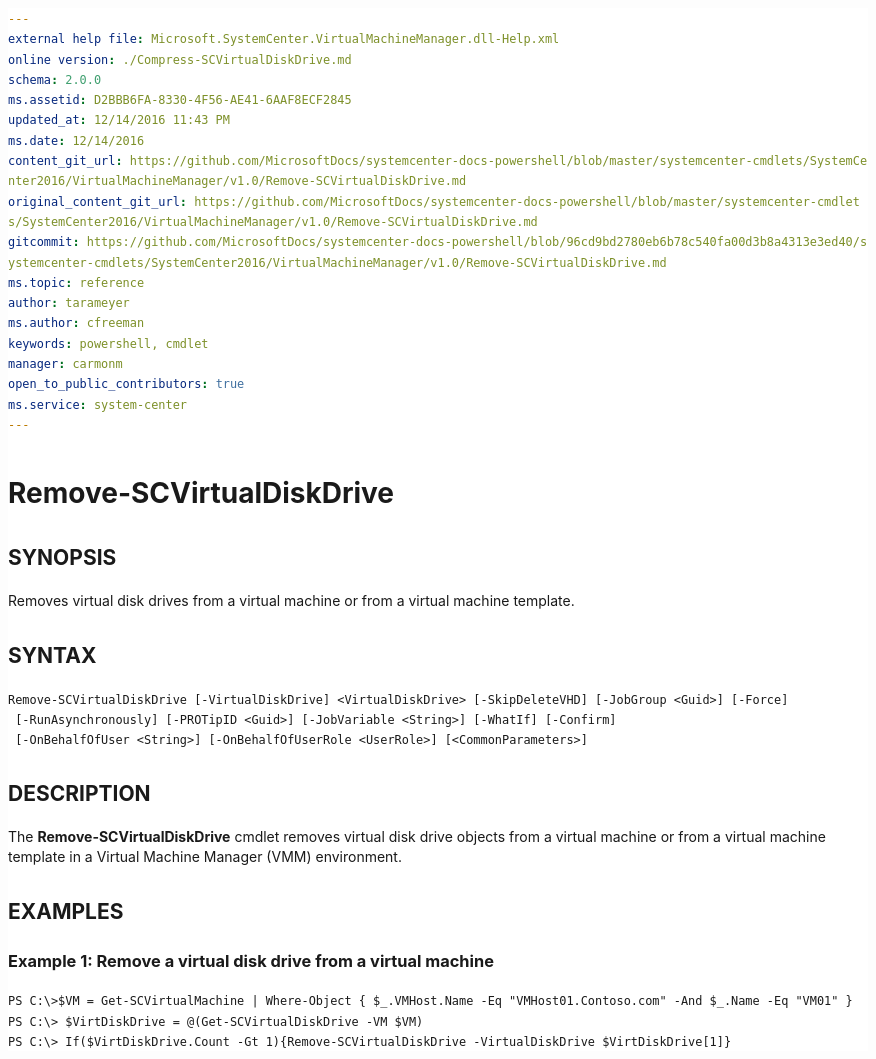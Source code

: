 ```yaml
---
external help file: Microsoft.SystemCenter.VirtualMachineManager.dll-Help.xml
online version: ./Compress-SCVirtualDiskDrive.md
schema: 2.0.0
ms.assetid: D2BBB6FA-8330-4F56-AE41-6AAF8ECF2845
updated_at: 12/14/2016 11:43 PM
ms.date: 12/14/2016
content_git_url: https://github.com/MicrosoftDocs/systemcenter-docs-powershell/blob/master/systemcenter-cmdlets/SystemCenter2016/VirtualMachineManager/v1.0/Remove-SCVirtualDiskDrive.md
original_content_git_url: https://github.com/MicrosoftDocs/systemcenter-docs-powershell/blob/master/systemcenter-cmdlets/SystemCenter2016/VirtualMachineManager/v1.0/Remove-SCVirtualDiskDrive.md
gitcommit: https://github.com/MicrosoftDocs/systemcenter-docs-powershell/blob/96cd9bd2780eb6b78c540fa00d3b8a4313e3ed40/systemcenter-cmdlets/SystemCenter2016/VirtualMachineManager/v1.0/Remove-SCVirtualDiskDrive.md
ms.topic: reference
author: tarameyer
ms.author: cfreeman
keywords: powershell, cmdlet
manager: carmonm
open_to_public_contributors: true
ms.service: system-center
---
```


# Remove-SCVirtualDiskDrive

## SYNOPSIS
Removes virtual disk drives from a virtual machine or from a virtual machine template.

## SYNTAX

```
Remove-SCVirtualDiskDrive [-VirtualDiskDrive] <VirtualDiskDrive> [-SkipDeleteVHD] [-JobGroup <Guid>] [-Force]
 [-RunAsynchronously] [-PROTipID <Guid>] [-JobVariable <String>] [-WhatIf] [-Confirm]
 [-OnBehalfOfUser <String>] [-OnBehalfOfUserRole <UserRole>] [<CommonParameters>]
```

## DESCRIPTION
The **Remove-SCVirtualDiskDrive** cmdlet removes virtual disk drive objects from a virtual machine or from a virtual machine template in a Virtual Machine Manager (VMM) environment.

## EXAMPLES

### Example 1: Remove a virtual disk drive from a virtual machine
```
PS C:\>$VM = Get-SCVirtualMachine | Where-Object { $_.VMHost.Name -Eq "VMHost01.Contoso.com" -And $_.Name -Eq "VM01" }
PS C:\> $VirtDiskDrive = @(Get-SCVirtualDiskDrive -VM $VM)
PS C:\> If($VirtDiskDrive.Count -Gt 1){Remove-SCVirtualDiskDrive -VirtualDiskDrive $VirtDiskDrive[1]}
```
